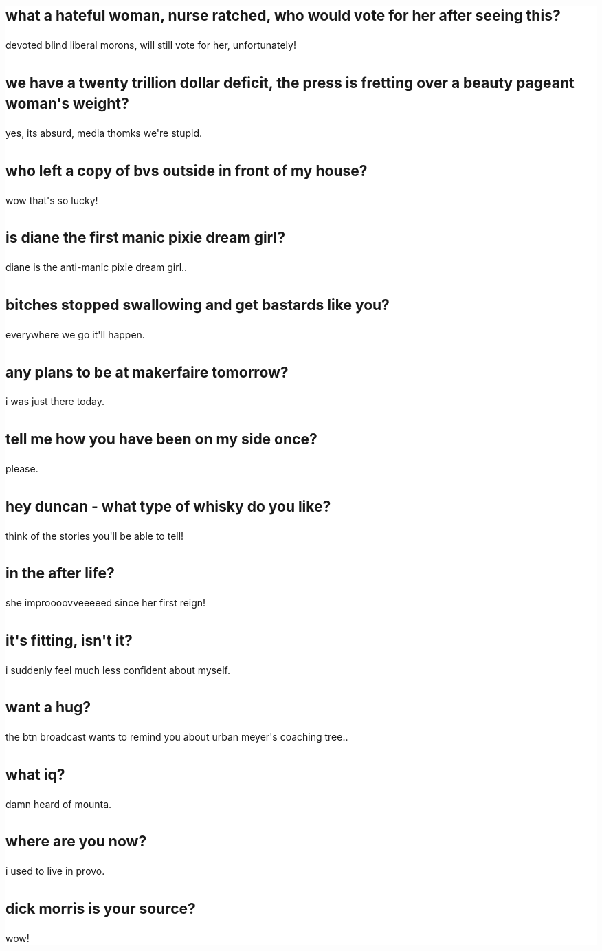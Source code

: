 ## what a hateful woman, nurse ratched, who would vote for her after seeing this?
devoted blind liberal morons, will still vote for her, unfortunately!

## we have a twenty trillion dollar deficit, the press is fretting over a beauty pageant woman's weight?
yes, its absurd, media thomks we're stupid.

## who left a copy of bvs outside in front of my house?
wow that's so lucky!

## is diane the first manic pixie dream girl?
diane is the anti-manic pixie dream girl..

## bitches stopped swallowing and get bastards like you?
everywhere we go it'll happen.

## any plans to be at makerfaire tomorrow?
i was just there today.

## tell me how you have been on my side once?
please.

## hey duncan - what type of whisky do you like?
think of the stories you'll be able to tell!

## in the after life?
she improooovveeeeed since her first reign!

## it's fitting, isn't it?
i suddenly feel much less confident about myself.

## want a hug?
the btn broadcast wants to remind you about urban meyer's coaching tree..

## what iq?
damn heard of mounta.

## where are you now?
i used to live in provo.

## dick morris is your source?
wow!
